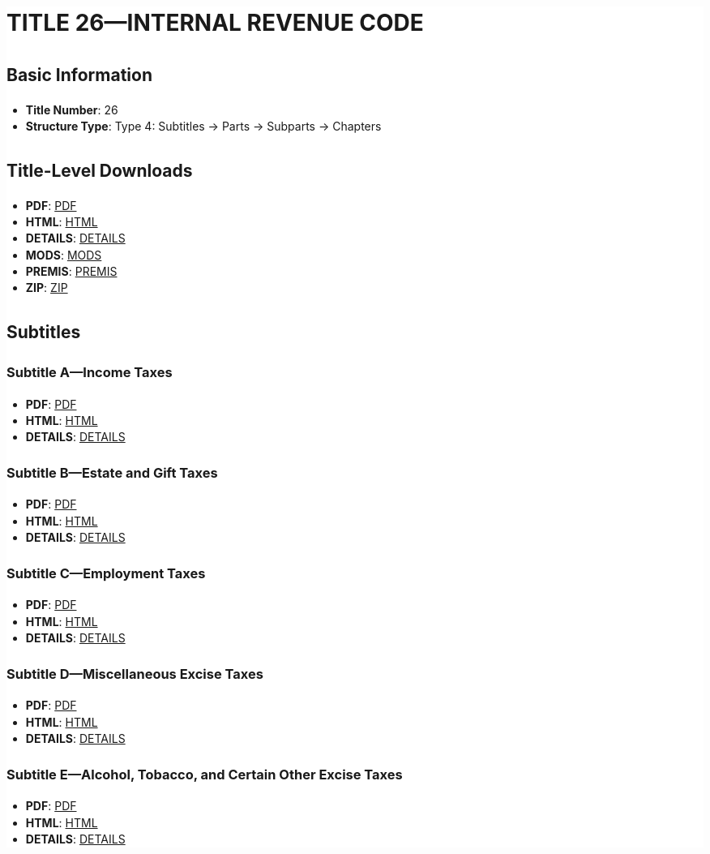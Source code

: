 # TITLE 26—INTERNAL REVENUE CODE

## Basic Information
- **Title Number**: 26
- **Structure Type**: Type 4: Subtitles → Parts → Subparts → Chapters

## Title-Level Downloads
- **PDF**: [PDF](https://www.govinfo.gov/content/pkg/USCODE-2023-title26/pdf/USCODE-2023-title26.pdf)
- **HTML**: [HTML](https://www.govinfo.gov/content/pkg/USCODE-2023-title26/html/USCODE-2023-title26.htm)
- **DETAILS**: [DETAILS](https://www.govinfo.gov/app/details/USCODE-2023-title26/)
- **MODS**: [MODS](https://www.govinfo.gov/metadata/pkg/USCODE-2023-title26/mods.xml)
- **PREMIS**: [PREMIS](https://www.govinfo.gov/metadata/pkg/USCODE-2023-title26/premis.xml)
- **ZIP**: [ZIP](https://www.govinfo.gov/content/pkg/USCODE-2023-title26.zip)

## Subtitles

### Subtitle A—Income Taxes
- **PDF**: [PDF](https://www.govinfo.gov/content/pkg/USCODE-2023-title26/pdf/USCODE-2023-title26-subtitleA.pdf)
- **HTML**: [HTML](https://www.govinfo.gov/content/pkg/USCODE-2023-title26/html/USCODE-2023-title26-subtitleA.htm)
- **DETAILS**: [DETAILS](https://www.govinfo.gov/app/details/USCODE-2023-title26-subtitleA/)

### Subtitle B—Estate and Gift Taxes
- **PDF**: [PDF](https://www.govinfo.gov/content/pkg/USCODE-2023-title26/pdf/USCODE-2023-title26-subtitleB.pdf)
- **HTML**: [HTML](https://www.govinfo.gov/content/pkg/USCODE-2023-title26/html/USCODE-2023-title26-subtitleB.htm)
- **DETAILS**: [DETAILS](https://www.govinfo.gov/app/details/USCODE-2023-title26-subtitleB/)

### Subtitle C—Employment Taxes
- **PDF**: [PDF](https://www.govinfo.gov/content/pkg/USCODE-2023-title26/pdf/USCODE-2023-title26-subtitleC.pdf)
- **HTML**: [HTML](https://www.govinfo.gov/content/pkg/USCODE-2023-title26/html/USCODE-2023-title26-subtitleC.htm)
- **DETAILS**: [DETAILS](https://www.govinfo.gov/app/details/USCODE-2023-title26-subtitleC/)

### Subtitle D—Miscellaneous Excise Taxes
- **PDF**: [PDF](https://www.govinfo.gov/content/pkg/USCODE-2023-title26/pdf/USCODE-2023-title26-subtitleD.pdf)
- **HTML**: [HTML](https://www.govinfo.gov/content/pkg/USCODE-2023-title26/html/USCODE-2023-title26-subtitleD.htm)
- **DETAILS**: [DETAILS](https://www.govinfo.gov/app/details/USCODE-2023-title26-subtitleD/)

### Subtitle E—Alcohol, Tobacco, and Certain Other Excise Taxes
- **PDF**: [PDF](https://www.govinfo.gov/content/pkg/USCODE-2023-title26/pdf/USCODE-2023-title26-subtitleE.pdf)
- **HTML**: [HTML](https://www.govinfo.gov/content/pkg/USCODE-2023-title26/html/USCODE-2023-title26-subtitleE.htm)
- **DETAILS**: [DETAILS](https://www.govinfo.gov/app/details/USCODE-2023-title26-subtitleE/)
